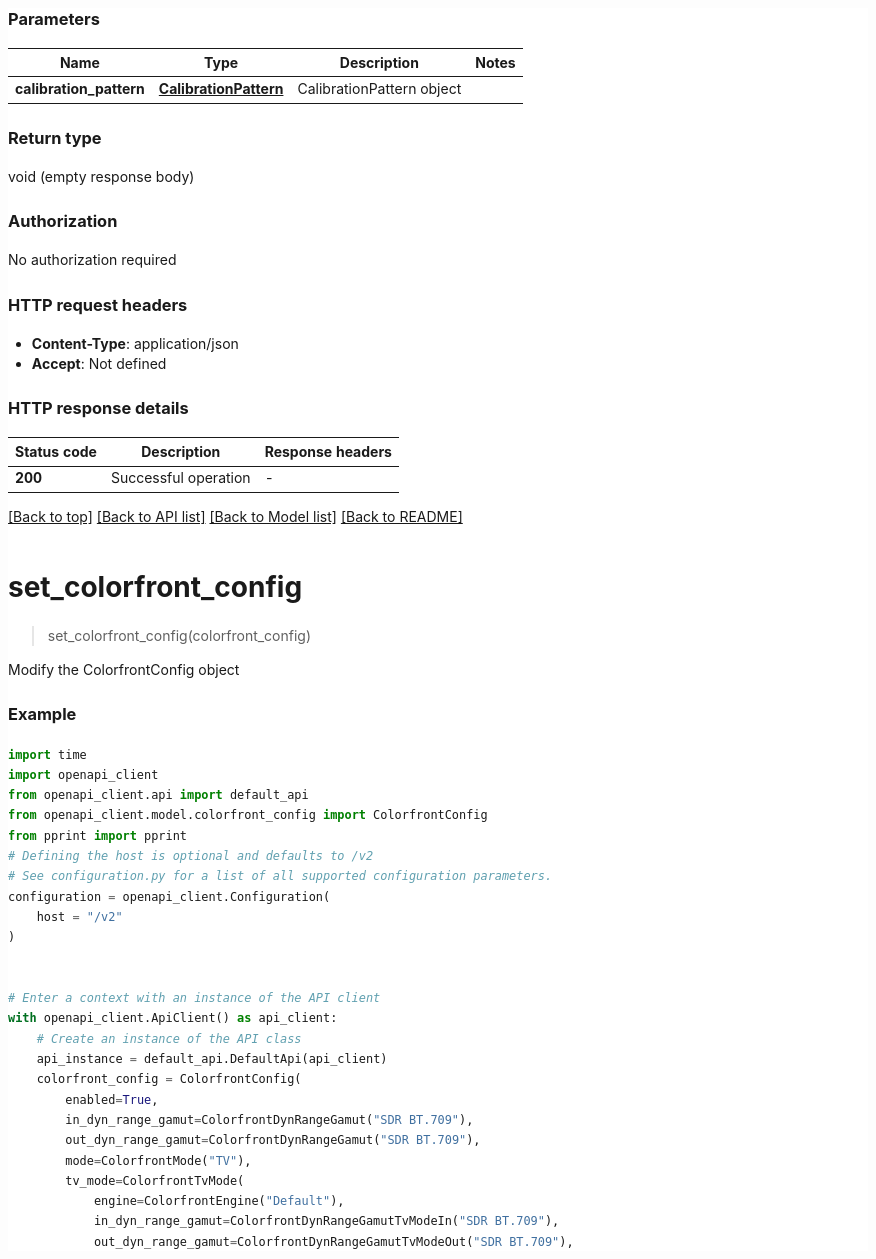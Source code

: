 
### Parameters

Name | Type | Description  | Notes
------------- | ------------- | ------------- | -------------
 **calibration_pattern** | [**CalibrationPattern**](CalibrationPattern.md)| CalibrationPattern object |

### Return type

void (empty response body)

### Authorization

No authorization required

### HTTP request headers

 - **Content-Type**: application/json
 - **Accept**: Not defined


### HTTP response details

| Status code | Description | Response headers |
|-------------|-------------|------------------|
**200** | Successful operation |  -  |

[[Back to top]](#) [[Back to API list]](../README.md#documentation-for-api-endpoints) [[Back to Model list]](../README.md#documentation-for-models) [[Back to README]](../README.md)

# **set_colorfront_config**
> set_colorfront_config(colorfront_config)



Modify the ColorfrontConfig object

### Example


```python
import time
import openapi_client
from openapi_client.api import default_api
from openapi_client.model.colorfront_config import ColorfrontConfig
from pprint import pprint
# Defining the host is optional and defaults to /v2
# See configuration.py for a list of all supported configuration parameters.
configuration = openapi_client.Configuration(
    host = "/v2"
)


# Enter a context with an instance of the API client
with openapi_client.ApiClient() as api_client:
    # Create an instance of the API class
    api_instance = default_api.DefaultApi(api_client)
    colorfront_config = ColorfrontConfig(
        enabled=True,
        in_dyn_range_gamut=ColorfrontDynRangeGamut("SDR BT.709"),
        out_dyn_range_gamut=ColorfrontDynRangeGamut("SDR BT.709"),
        mode=ColorfrontMode("TV"),
        tv_mode=ColorfrontTvMode(
            engine=ColorfrontEngine("Default"),
            in_dyn_range_gamut=ColorfrontDynRangeGamutTvModeIn("SDR BT.709"),
            out_dyn_range_gamut=ColorfrontDynRangeGamutTvModeOut("SDR BT.709"),
```